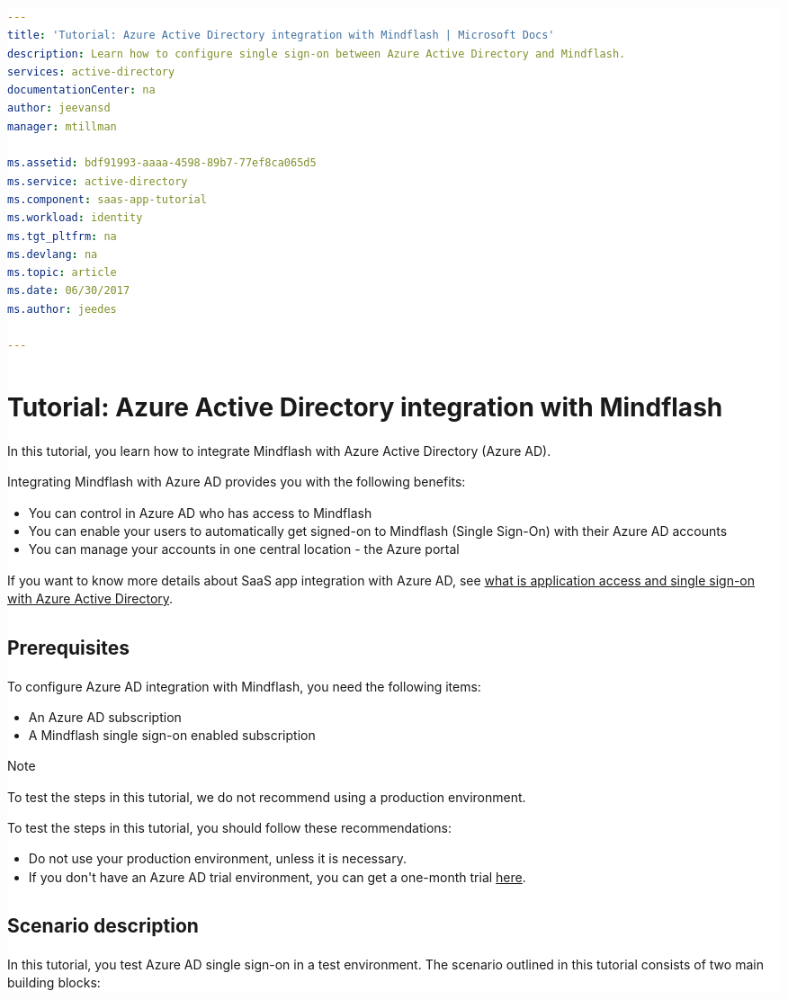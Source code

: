 ```yaml
---
title: 'Tutorial: Azure Active Directory integration with Mindflash | Microsoft Docs'
description: Learn how to configure single sign-on between Azure Active Directory and Mindflash.
services: active-directory
documentationCenter: na
author: jeevansd
manager: mtillman

ms.assetid: bdf91993-aaaa-4598-89b7-77ef8ca065d5
ms.service: active-directory
ms.component: saas-app-tutorial
ms.workload: identity
ms.tgt_pltfrm: na
ms.devlang: na
ms.topic: article
ms.date: 06/30/2017
ms.author: jeedes

---
```

# Tutorial: Azure Active Directory integration with Mindflash

In this tutorial, you learn how to integrate Mindflash with Azure Active Directory (Azure AD).

Integrating Mindflash with Azure AD provides you with the following benefits:

- You can control in Azure AD who has access to Mindflash
- You can enable your users to automatically get signed-on to Mindflash (Single Sign-On) with their Azure AD accounts
- You can manage your accounts in one central location - the Azure portal

If you want to know more details about SaaS app integration with Azure AD, see [what is application access and single sign-on with Azure Active Directory](../manage-apps/what-is-single-sign-on.md).

## Prerequisites

To configure Azure AD integration with Mindflash, you need the following items:

- An Azure AD subscription
- A Mindflash single sign-on enabled subscription

> [!NOTE]
> To test the steps in this tutorial, we do not recommend using a production environment.

To test the steps in this tutorial, you should follow these recommendations:

- Do not use your production environment, unless it is necessary.
- If you don't have an Azure AD trial environment, you can get a one-month trial [here](https://azure.microsoft.com/pricing/free-trial/).

## Scenario description
In this tutorial, you test Azure AD single sign-on in a test environment. 
The scenario outlined in this tutorial consists of two main building blocks:


[1]: ./media/mindflash-tutorial/tutorial_general_01.png
[2]: ./media/mindflash-tutorial/tutorial_general_02.png
[3]: ./media/mindflash-tutorial/tutorial_general_03.png
[4]: ./media/mindflash-tutorial/tutorial_general_04.png
[100]: ./media/mindflash-tutorial/tutorial_general_100.png
[200]: ./media/mindflash-tutorial/tutorial_general_200.png
[201]: ./media/mindflash-tutorial/tutorial_general_201.png
[202]: ./media/mindflash-tutorial/tutorial_general_202.png
[203]: ./media/mindflash-tutorial/tutorial_general_203.png